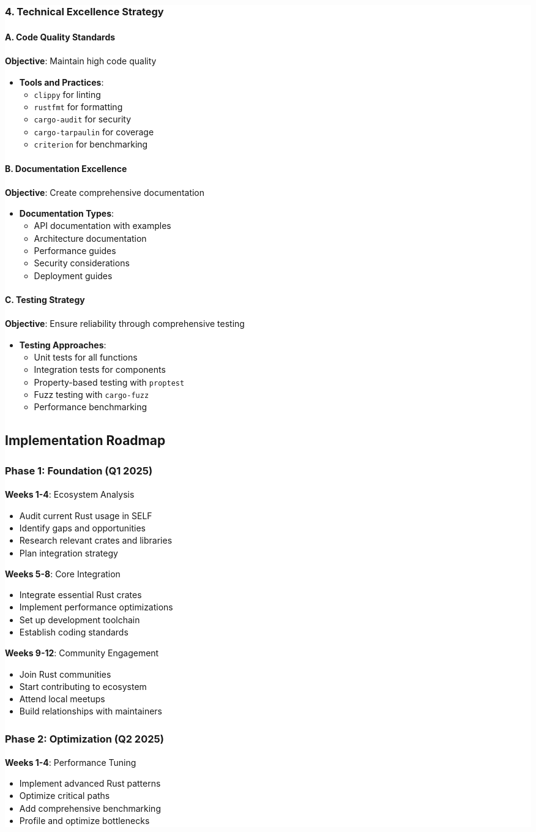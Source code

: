 ### 4. **Technical Excellence Strategy**

#### A. Code Quality Standards
**Objective**: Maintain high code quality
- **Tools and Practices**:
  - `clippy` for linting
  - `rustfmt` for formatting
  - `cargo-audit` for security
  - `cargo-tarpaulin` for coverage
  - `criterion` for benchmarking

#### B. Documentation Excellence
**Objective**: Create comprehensive documentation
- **Documentation Types**:
  - API documentation with examples
  - Architecture documentation
  - Performance guides
  - Security considerations
  - Deployment guides

#### C. Testing Strategy
**Objective**: Ensure reliability through comprehensive testing
- **Testing Approaches**:
  - Unit tests for all functions
  - Integration tests for components
  - Property-based testing with `proptest`
  - Fuzz testing with `cargo-fuzz`
  - Performance benchmarking

## Implementation Roadmap

### Phase 1: Foundation (Q1 2025)
**Weeks 1-4**: Ecosystem Analysis
- Audit current Rust usage in SELF
- Identify gaps and opportunities
- Research relevant crates and libraries
- Plan integration strategy

**Weeks 5-8**: Core Integration
- Integrate essential Rust crates
- Implement performance optimizations
- Set up development toolchain
- Establish coding standards

**Weeks 9-12**: Community Engagement
- Join Rust communities
- Start contributing to ecosystem
- Attend local meetups
- Build relationships with maintainers

### Phase 2: Optimization (Q2 2025)
**Weeks 1-4**: Performance Tuning
- Implement advanced Rust patterns
- Optimize critical paths
- Add comprehensive benchmarking
- Profile and optimize bottlenecks

